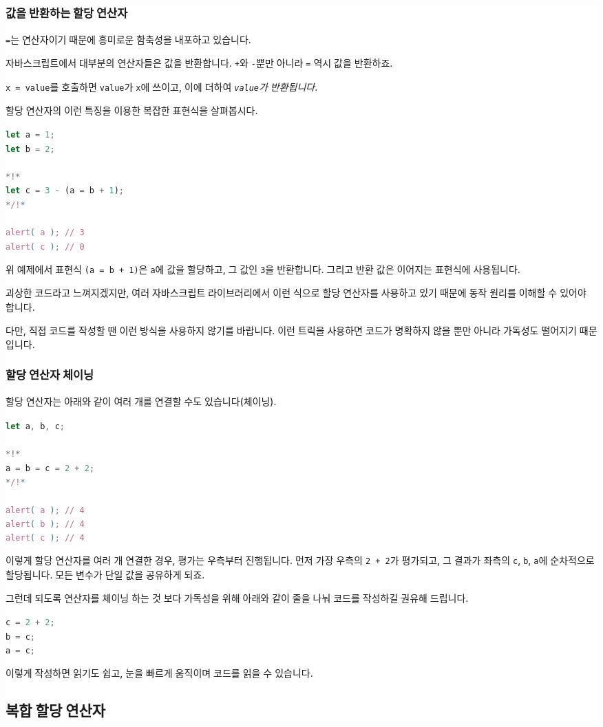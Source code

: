 ### 값을 반환하는 할당 연산자

`=`는 연산자이기 때문에 흥미로운 함축성을 내포하고 있습니다.

자바스크립트에서 대부분의 연산자들은 값을 반환합니다. `+`와 `-`뿐만 아니라 `=` 역시 값을 반환하죠.

`x = value`를 호출하면 `value`가 `x`에 쓰이고, 이에 더하여 *`value`가 반환됩니다*.

할당 연산자의 이런 특징을 이용한 복잡한 표현식을 살펴봅시다.

```js run
let a = 1;
let b = 2;

*!*
let c = 3 - (a = b + 1);
*/!*

alert( a ); // 3
alert( c ); // 0
```

위 예제에서 표현식 `(a = b + 1)`은 `a`에 값을 할당하고, 그 값인 `3`을 반환합니다. 그리고 반환 값은 이어지는 표현식에 사용됩니다.

괴상한 코드라고 느껴지겠지만, 여러 자바스크립트 라이브러리에서 이런 식으로 할당 연산자를 사용하고 있기 때문에 동작 원리를 이해할 수 있어야 합니다.

다만, 직접 코드를 작성할 땐 이런 방식을 사용하지 않기를 바랍니다. 이런 트릭을 사용하면 코드가 명확하지 않을 뿐만 아니라 가독성도 떨어지기 때문입니다.

### 할당 연산자 체이닝

할당 연산자는 아래와 같이 여러 개를 연결할 수도 있습니다(체이닝).

```js run
let a, b, c;

*!*
a = b = c = 2 + 2;
*/!*

alert( a ); // 4
alert( b ); // 4
alert( c ); // 4
```

이렇게 할당 연산자를 여러 개 연결한 경우, 평가는 우측부터 진행됩니다. 먼저 가장 우측의 `2 + 2`가 평가되고, 그 결과가 좌측의 `c`, `b`, `a`에 순차적으로 할당됩니다. 모든 변수가 단일 값을 공유하게 되죠.

그런데 되도록 연산자를 체이닝 하는 것 보다 가독성을 위해 아래와 같이 줄을 나눠 코드를 작성하길 권유해 드립니다.

```js
c = 2 + 2;
b = c;
a = c;
```
이렇게 작성하면 읽기도 쉽고, 눈을 빠르게 움직이며 코드를 읽을 수 있습니다.

## 복합 할당 연산자
